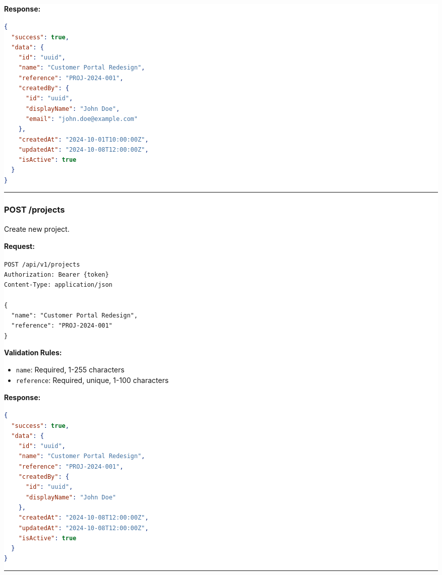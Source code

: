 **Response:**
```json
{
  "success": true,
  "data": {
    "id": "uuid",
    "name": "Customer Portal Redesign",
    "reference": "PROJ-2024-001",
    "createdBy": {
      "id": "uuid",
      "displayName": "John Doe",
      "email": "john.doe@example.com"
    },
    "createdAt": "2024-10-01T10:00:00Z",
    "updatedAt": "2024-10-08T12:00:00Z",
    "isActive": true
  }
}
```

---

### POST /projects
Create new project.

**Request:**
```http
POST /api/v1/projects
Authorization: Bearer {token}
Content-Type: application/json

{
  "name": "Customer Portal Redesign",
  "reference": "PROJ-2024-001"
}
```

**Validation Rules:**
- `name`: Required, 1-255 characters
- `reference`: Required, unique, 1-100 characters

**Response:**
```json
{
  "success": true,
  "data": {
    "id": "uuid",
    "name": "Customer Portal Redesign",
    "reference": "PROJ-2024-001",
    "createdBy": {
      "id": "uuid",
      "displayName": "John Doe"
    },
    "createdAt": "2024-10-08T12:00:00Z",
    "updatedAt": "2024-10-08T12:00:00Z",
    "isActive": true
  }
}
```

---